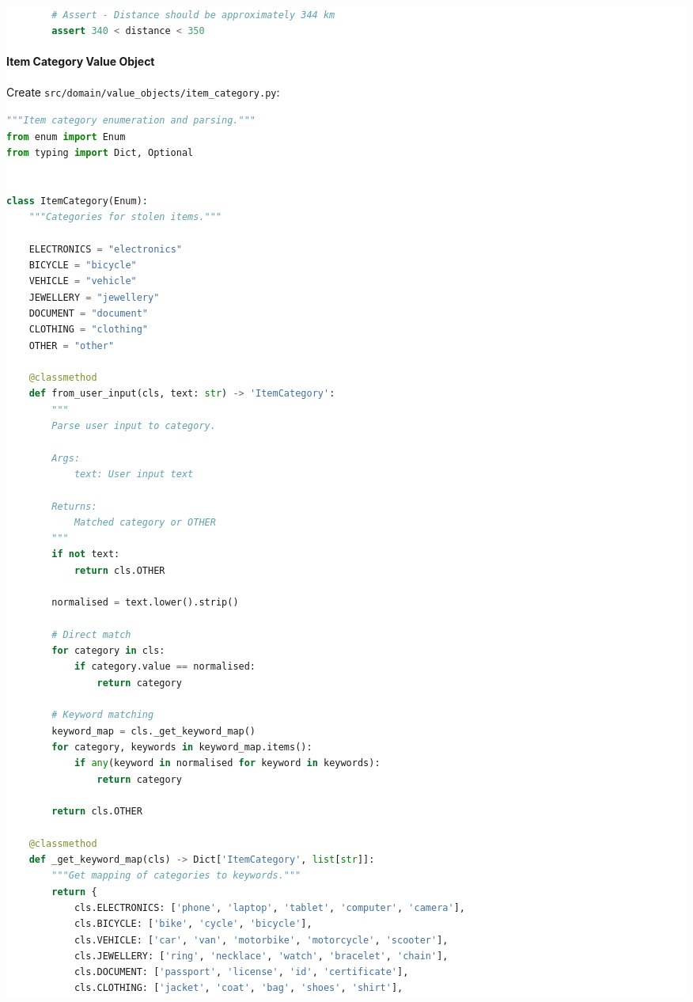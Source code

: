 ```python
        # Assert - Distance should be approximately 344 km
        assert 340 < distance < 350
```

#### Item Category Value Object

Create `src/domain/value_objects/item_category.py`:

```python
"""Item category enumeration and parsing."""
from enum import Enum
from typing import Dict, Optional


class ItemCategory(Enum):
    """Categories for stolen items."""

    ELECTRONICS = "electronics"
    BICYCLE = "bicycle"
    VEHICLE = "vehicle"
    JEWELLERY = "jewellery"
    DOCUMENT = "document"
    CLOTHING = "clothing"
    OTHER = "other"

    @classmethod
    def from_user_input(cls, text: str) -> 'ItemCategory':
        """
        Parse user input to category.

        Args:
            text: User input text

        Returns:
            Matched category or OTHER
        """
        if not text:
            return cls.OTHER

        normalised = text.lower().strip()

        # Direct match
        for category in cls:
            if category.value == normalised:
                return category

        # Keyword matching
        keyword_map = cls._get_keyword_map()
        for category, keywords in keyword_map.items():
            if any(keyword in normalised for keyword in keywords):
                return category

        return cls.OTHER

    @classmethod
    def _get_keyword_map(cls) -> Dict['ItemCategory', list[str]]:
        """Get mapping of categories to keywords."""
        return {
            cls.ELECTRONICS: ['phone', 'laptop', 'tablet', 'computer', 'camera'],
            cls.BICYCLE: ['bike', 'cycle', 'bicycle'],
            cls.VEHICLE: ['car', 'van', 'motorbike', 'motorcycle', 'scooter'],
            cls.JEWELLERY: ['ring', 'necklace', 'watch', 'bracelet', 'chain'],
            cls.DOCUMENT: ['passport', 'license', 'id', 'certificate'],
            cls.CLOTHING: ['jacket', 'coat', 'bag', 'shoes', 'shirt'],
```

[Unreleased]: https://github.com/barry47products/is-it-stolen/compare/v0.2.0...HEAD
[0.2.0]: https://github.com/barry47products/is-it-stolen/compare/v0.1.0...v0.2.0
[0.1.0]: https://github.com/barry47products/is-it-stolen/releases/tag/v0.1.0